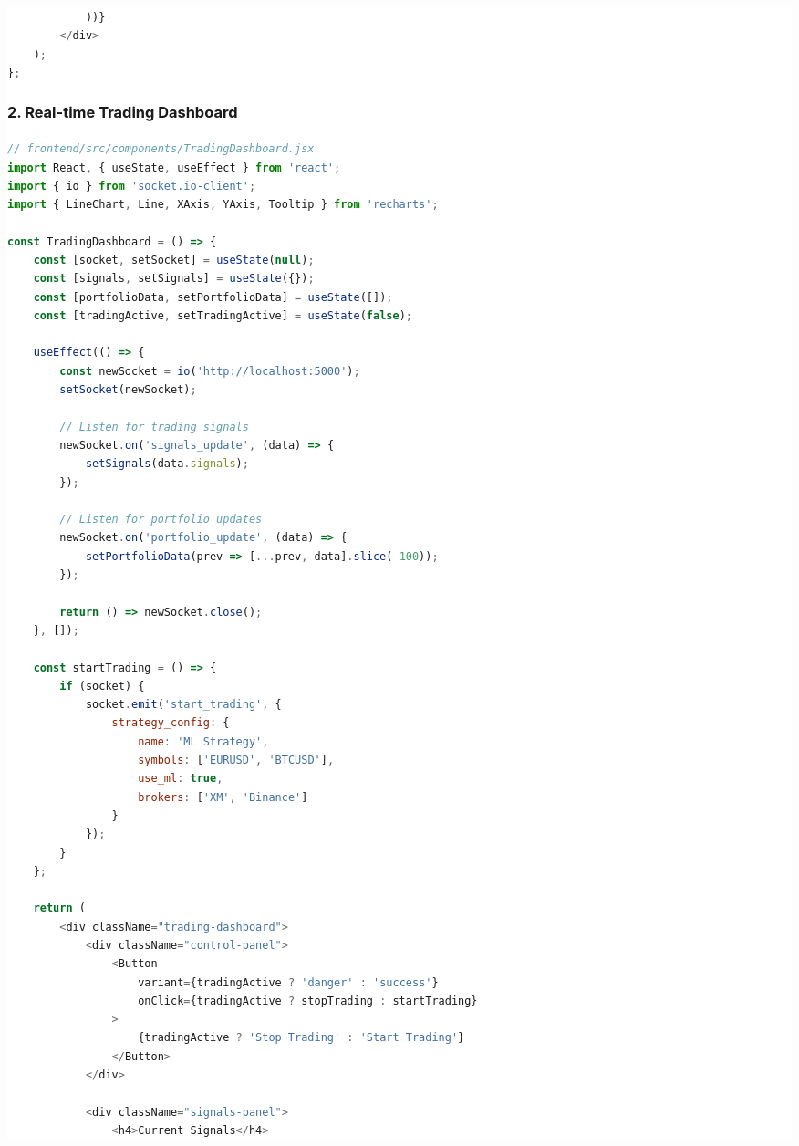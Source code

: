 ```javascript
            ))}
        </div>
    );
};
```

### 2. Real-time Trading Dashboard

```javascript
// frontend/src/components/TradingDashboard.jsx
import React, { useState, useEffect } from 'react';
import { io } from 'socket.io-client';
import { LineChart, Line, XAxis, YAxis, Tooltip } from 'recharts';

const TradingDashboard = () => {
    const [socket, setSocket] = useState(null);
    const [signals, setSignals] = useState({});
    const [portfolioData, setPortfolioData] = useState([]);
    const [tradingActive, setTradingActive] = useState(false);
    
    useEffect(() => {
        const newSocket = io('http://localhost:5000');
        setSocket(newSocket);
        
        // Listen for trading signals
        newSocket.on('signals_update', (data) => {
            setSignals(data.signals);
        });
        
        // Listen for portfolio updates
        newSocket.on('portfolio_update', (data) => {
            setPortfolioData(prev => [...prev, data].slice(-100));
        });
        
        return () => newSocket.close();
    }, []);
    
    const startTrading = () => {
        if (socket) {
            socket.emit('start_trading', {
                strategy_config: {
                    name: 'ML Strategy',
                    symbols: ['EURUSD', 'BTCUSD'],
                    use_ml: true,
                    brokers: ['XM', 'Binance']
                }
            });
        }
    };
    
    return (
        <div className="trading-dashboard">
            <div className="control-panel">
                <Button 
                    variant={tradingActive ? 'danger' : 'success'}
                    onClick={tradingActive ? stopTrading : startTrading}
                >
                    {tradingActive ? 'Stop Trading' : 'Start Trading'}
                </Button>
            </div>
            
            <div className="signals-panel">
                <h4>Current Signals</h4>
```